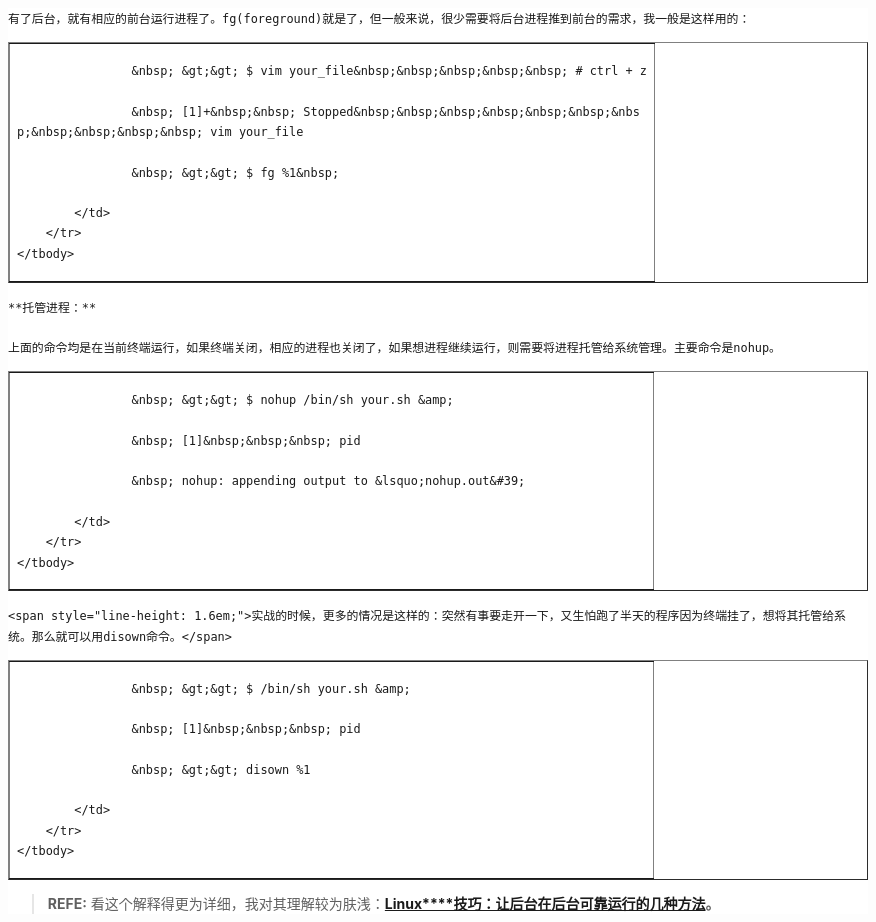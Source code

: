 	有了后台，就有相应的前台运行进程了。fg(foreground)就是了，但一般来说，很少需要将后台进程推到前台的需求，我一般是这样用的：

<table border="1" cellpadding="0" cellspacing="0" width="632">
	<tbody>
		<tr>
			<td valign="top" width="630">

					&nbsp; &gt;&gt; $ vim your_file&nbsp;&nbsp;&nbsp;&nbsp;&nbsp; # ctrl + z

					&nbsp; [1]+&nbsp;&nbsp; Stopped&nbsp;&nbsp;&nbsp;&nbsp;&nbsp;&nbsp;&nbsp;&nbsp;&nbsp;&nbsp;&nbsp; vim your_file

					&nbsp; &gt;&gt; $ fg %1&nbsp;

			</td>
		</tr>
	</tbody>
</table>

	**托管进程：**

	上面的命令均是在当前终端运行，如果终端关闭，相应的进程也关闭了，如果想进程继续运行，则需要将进程托管给系统管理。主要命令是nohup。

<table border="1" cellpadding="0" cellspacing="0" width="631">
	<tbody>
		<tr>
			<td valign="top" width="629">

					&nbsp; &gt;&gt; $ nohup /bin/sh your.sh &amp;

					&nbsp; [1]&nbsp;&nbsp;&nbsp; pid

					&nbsp; nohup: appending output to &lsquo;nohup.out&#39;

			</td>
		</tr>
	</tbody>
</table>

	<span style="line-height: 1.6em;">实战的时候，更多的情况是这样的：突然有事要走开一下，又生怕跑了半天的程序因为终端挂了，想将其托管给系统。那么就可以用disown命令。</span>

<table border="1" cellpadding="0" cellspacing="0" width="631">
	<tbody>
		<tr>
			<td valign="top" width="629">

					&nbsp; &gt;&gt; $ /bin/sh your.sh &amp;

					&nbsp; [1]&nbsp;&nbsp;&nbsp; pid

					&nbsp; &gt;&gt; disown %1

			</td>
		</tr>
	</tbody>
</table>

> **REFE:** 看这个解释得更为详细，我对其理解较为肤浅：[**Linux****技巧：让后台在后台可靠运行的几种方法**](http://www.ibm.com/developerworks/cn/linux/l-cn-nohup/)**。**
